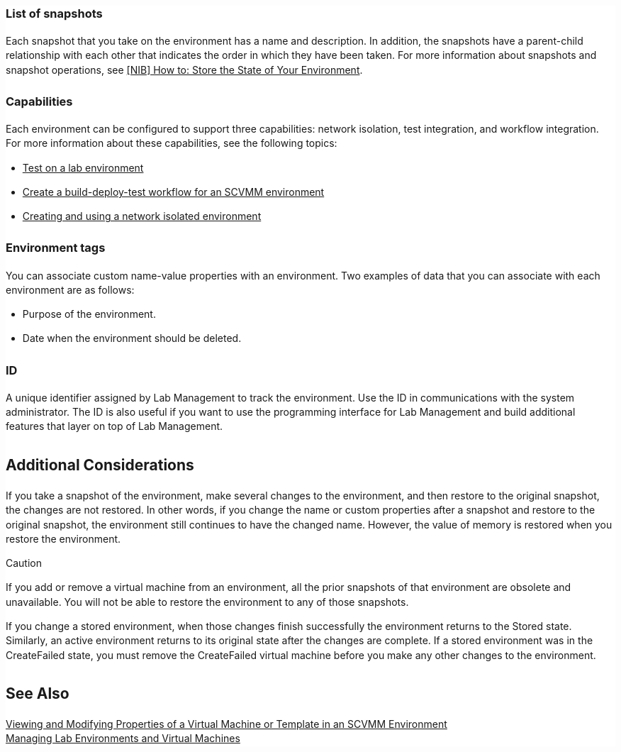 ###  <a name="Snapshots"></a> List of snapshots  
 Each snapshot that you take on the environment has a name and description. In addition, the snapshots have a parent-child relationship with each other that indicates the order in which they have been taken. For more information about snapshots and snapshot operations, see [&#91;NIB&#93; How to: Store the State of Your Environment](assetId:///bc4b2074-e915-44a9-8ce1-e4f8e5af5bb7).  
  
###  <a name="Capabilities"></a> Capabilities  
 Each environment can be configured to support three capabilities: network isolation, test integration, and workflow integration. For more information about these capabilities, see the following topics:  
  
-   [Test on a lab environment](../dv_TeamTestALM/Test-on-a-lab-environment.md)  
  
-   [Create a build-deploy-test workflow for an SCVMM environment](../dv_TeamTestALM/Create-a-build-deploy-test-workflow-for-an-SCVMM-environment.md)  
  
-   [Creating and using a network isolated environment](../dv_TeamTestALM/Creating-and-using-a-network-isolated-environment.md)  
  
###  <a name="Tags"></a> Environment tags  
 You can associate custom name-value properties with an environment. Two examples of data that you can associate with each environment are as follows:  
  
-   Purpose of the environment.  
  
-   Date when the environment should be deleted.  
  
###  <a name="ID"></a> ID  
 A unique identifier assigned by Lab Management to track the environment. Use the ID in communications with the system administrator. The ID is also useful if you want to use the programming interface for Lab Management and build additional features that layer on top of Lab Management.  
  
## Additional Considerations  
 If you take a snapshot of the environment, make several changes to the environment, and then restore to the original snapshot, the changes are not restored. In other words, if you change the name or custom properties after a snapshot and restore to the original snapshot, the environment still continues to have the changed name. However, the value of memory is restored when you restore the environment.  
  
> [!CAUTION]
>  If you add or remove a virtual machine from an environment, all the prior snapshots of that environment are obsolete and unavailable. You will not be able to restore the environment to any of those snapshots.  
  
 If you change a stored environment, when those changes finish successfully the environment returns to the Stored state. Similarly, an active environment returns to its original state after the changes are complete. If a stored environment was in the CreateFailed state, you must remove the CreateFailed virtual machine before you make any other changes to the environment.  
  
## See Also  
 [Viewing and Modifying Properties of a Virtual Machine or Template in an SCVMM Environment](../dv_TeamTestALM/Viewing-and-Modifying-Properties-of-a-Virtual-Machine-or-Template-in-an-SCVMM-Environment.md)   
 [Managing Lab Environments and Virtual Machines](../dv_TeamTestALM/Managing-Lab-Environments-and-Virtual-Machines.md)